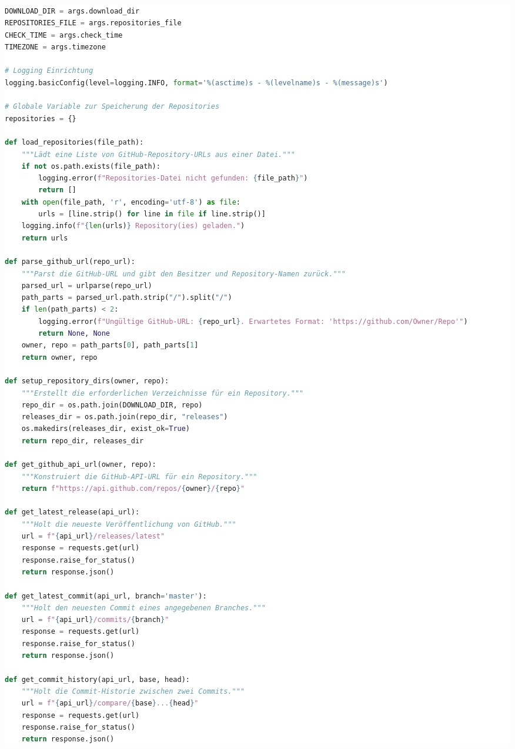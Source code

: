 ```python
DOWNLOAD_DIR = args.download_dir
REPOSITORIES_FILE = args.repositories_file
CHECK_TIME = args.check_time
TIMEZONE = args.timezone

# Logging Einrichtung
logging.basicConfig(level=logging.INFO, format='%(asctime)s - %(levelname)s - %(message)s')

# Globale Variable zur Speicherung der Repositories
repositories = {}

def load_repositories(file_path):
    """Lädt eine Liste von GitHub-Repository-URLs aus einer Datei."""
    if not os.path.exists(file_path):
        logging.error(f"Repositories-Datei nicht gefunden: {file_path}")
        return []
    with open(file_path, 'r', encoding='utf-8') as file:
        urls = [line.strip() for line in file if line.strip()]
    logging.info(f"{len(urls)} Repository(ies) geladen.")
    return urls

def parse_github_url(repo_url):
    """Parst die GitHub-URL und gibt den Besitzer und Repository-Namen zurück."""
    parsed_url = urlparse(repo_url)
    path_parts = parsed_url.path.strip("/").split("/")
    if len(path_parts) < 2:
        logging.error(f"Ungültige GitHub-URL: {repo_url}. Erwartetes Format: 'https://github.com/Owner/Repo'")
        return None, None
    owner, repo = path_parts[0], path_parts[1]
    return owner, repo

def setup_repository_dirs(owner, repo):
    """Erstellt die erforderlichen Verzeichnisse für ein Repository."""
    repo_dir = os.path.join(DOWNLOAD_DIR, repo)
    releases_dir = os.path.join(repo_dir, "releases")
    os.makedirs(releases_dir, exist_ok=True)
    return repo_dir, releases_dir

def get_github_api_url(owner, repo):
    """Konstruiert die GitHub-API-URL für ein Repository."""
    return f"https://api.github.com/repos/{owner}/{repo}"

def get_latest_release(api_url):
    """Holt die neueste Veröffentlichung von GitHub."""
    url = f"{api_url}/releases/latest"
    response = requests.get(url)
    response.raise_for_status()
    return response.json()

def get_latest_commit(api_url, branch='master'):
    """Holt den neuesten Commit eines angegebenen Branches."""
    url = f"{api_url}/commits/{branch}"
    response = requests.get(url)
    response.raise_for_status()
    return response.json()

def get_commit_history(api_url, base, head):
    """Holt die Commit-Historie zwischen zwei Commits."""
    url = f"{api_url}/compare/{base}...{head}"
    response = requests.get(url)
    response.raise_for_status()
    return response.json()
```